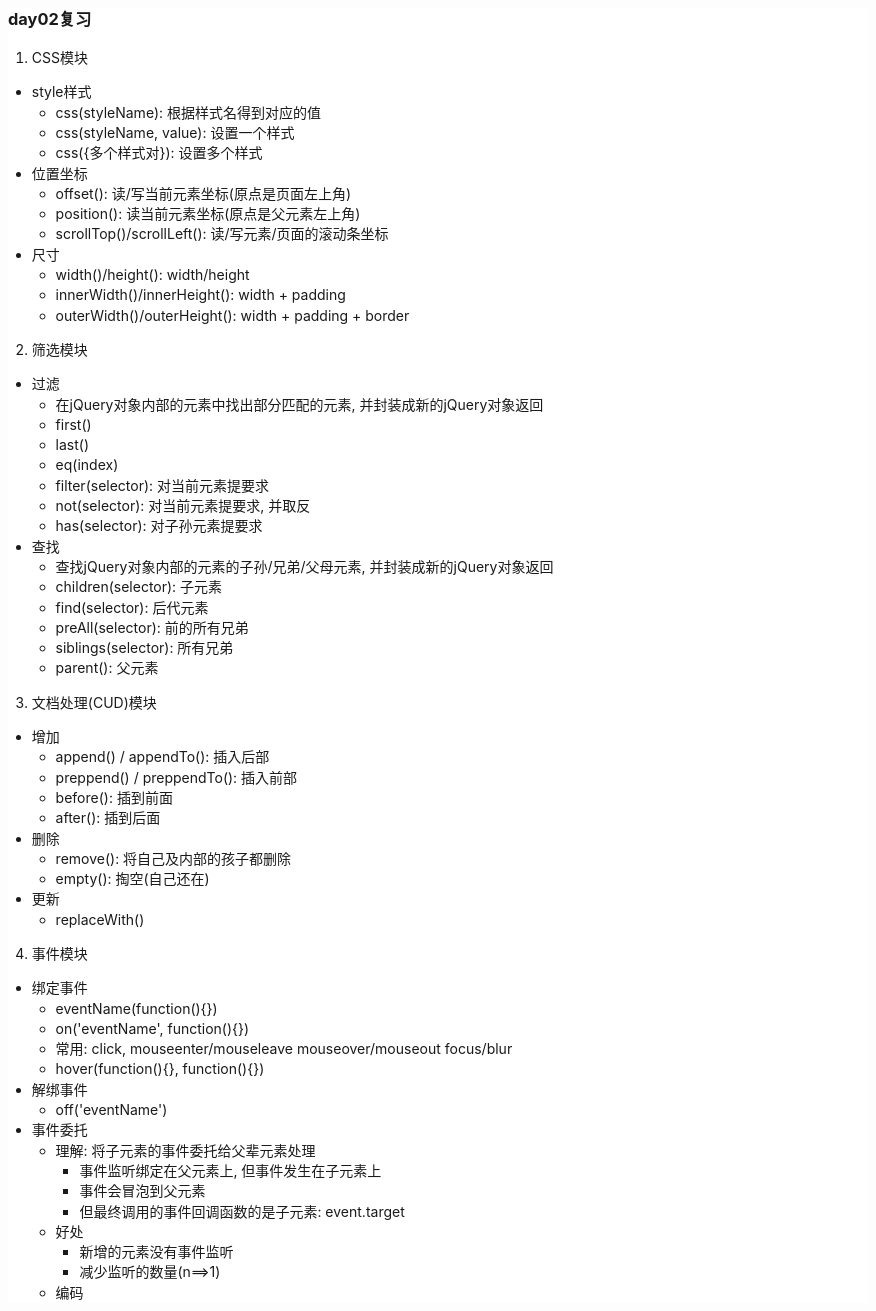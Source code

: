 ### day02复习

1. CSS模块

  * style样式
    * css(styleName): 根据样式名得到对应的值
    * css(styleName, value): 设置一个样式
    * css({多个样式对}): 设置多个样式
  * 位置坐标
    * offset(): 读/写当前元素坐标(原点是页面左上角)
    * position(): 读当前元素坐标(原点是父元素左上角)
    * scrollTop()/scrollLeft(): 读/写元素/页面的滚动条坐标
  * 尺寸
    * width()/height(): width/height
    * innerWidth()/innerHeight(): width + padding
    * outerWidth()/outerHeight(): width + padding + border

2. 筛选模块

  * 过滤
    * 在jQuery对象内部的元素中找出部分匹配的元素, 并封装成新的jQuery对象返回
    * first()
    * last()
    * eq(index)
    * filter(selector): 对当前元素提要求
    * not(selector): 对当前元素提要求, 并取反
    * has(selector): 对子孙元素提要求
  * 查找
    * 查找jQuery对象内部的元素的子孙/兄弟/父母元素, 并封装成新的jQuery对象返回
    * children(selector): 子元素
    * find(selector): 后代元素
    * preAll(selector): 前的所有兄弟
    * siblings(selector): 所有兄弟
    * parent(): 父元素

3. 文档处理(CUD)模块

  * 增加
    * append() / appendTo(): 插入后部
    * preppend() / preppendTo(): 插入前部
    * before(): 插到前面
    * after(): 插到后面
  * 删除
    * remove(): 将自己及内部的孩子都删除
    * empty(): 掏空(自己还在)
  * 更新
    * replaceWith()

4. 事件模块

  * 绑定事件
    * eventName(function(){})
    * on('eventName', function(){})
    * 常用: click, mouseenter/mouseleave mouseover/mouseout focus/blur
    * hover(function(){}, function(){})
  * 解绑事件
    * off('eventName')
  * 事件委托
    * 理解: 将子元素的事件委托给父辈元素处理
      * 事件监听绑定在父元素上, 但事件发生在子元素上
      * 事件会冒泡到父元素
      * 但最终调用的事件回调函数的是子元素: event.target
    * 好处
      * 新增的元素没有事件监听
      * 减少监听的数量(n==>1)
    * 编码